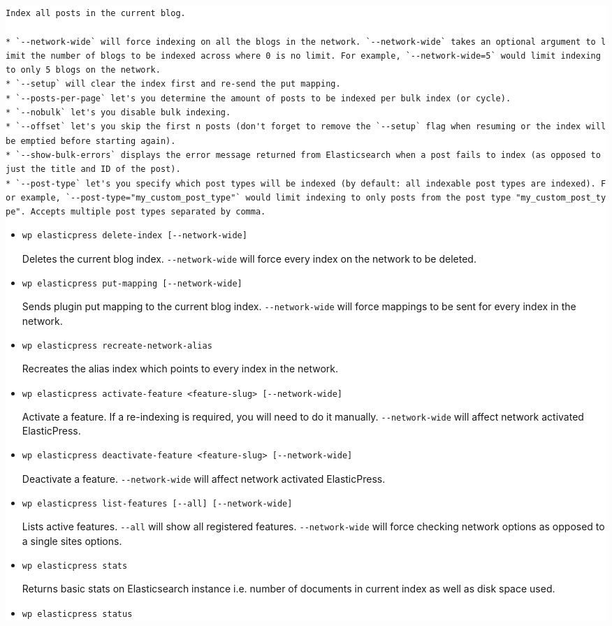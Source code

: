     Index all posts in the current blog.

    * `--network-wide` will force indexing on all the blogs in the network. `--network-wide` takes an optional argument to limit the number of blogs to be indexed across where 0 is no limit. For example, `--network-wide=5` would limit indexing to only 5 blogs on the network.
    * `--setup` will clear the index first and re-send the put mapping.
    * `--posts-per-page` let's you determine the amount of posts to be indexed per bulk index (or cycle).
    * `--nobulk` let's you disable bulk indexing.
    * `--offset` let's you skip the first n posts (don't forget to remove the `--setup` flag when resuming or the index will be emptied before starting again).
    * `--show-bulk-errors` displays the error message returned from Elasticsearch when a post fails to index (as opposed to just the title and ID of the post).
    * `--post-type` let's you specify which post types will be indexed (by default: all indexable post types are indexed). For example, `--post-type="my_custom_post_type"` would limit indexing to only posts from the post type "my_custom_post_type". Accepts multiple post types separated by comma.

* `wp elasticpress delete-index [--network-wide]`

  Deletes the current blog index. `--network-wide` will force every index on the network to be deleted.

* `wp elasticpress put-mapping [--network-wide]`

  Sends plugin put mapping to the current blog index. `--network-wide` will force mappings to be sent for every index in the network.

* `wp elasticpress recreate-network-alias`

  Recreates the alias index which points to every index in the network.

* `wp elasticpress activate-feature <feature-slug> [--network-wide]`

  Activate a feature. If a re-indexing is required, you will need to do it manually. `--network-wide` will affect network activated ElasticPress.

* `wp elasticpress deactivate-feature <feature-slug> [--network-wide]`

  Deactivate a feature. `--network-wide` will affect network activated ElasticPress.

* `wp elasticpress list-features [--all] [--network-wide]`

  Lists active features. `--all` will show all registered features. `--network-wide` will force checking network options as opposed to a single sites options.

* `wp elasticpress stats`

  Returns basic stats on Elasticsearch instance i.e. number of documents in current index as well as disk space used.

* `wp elasticpress status`



